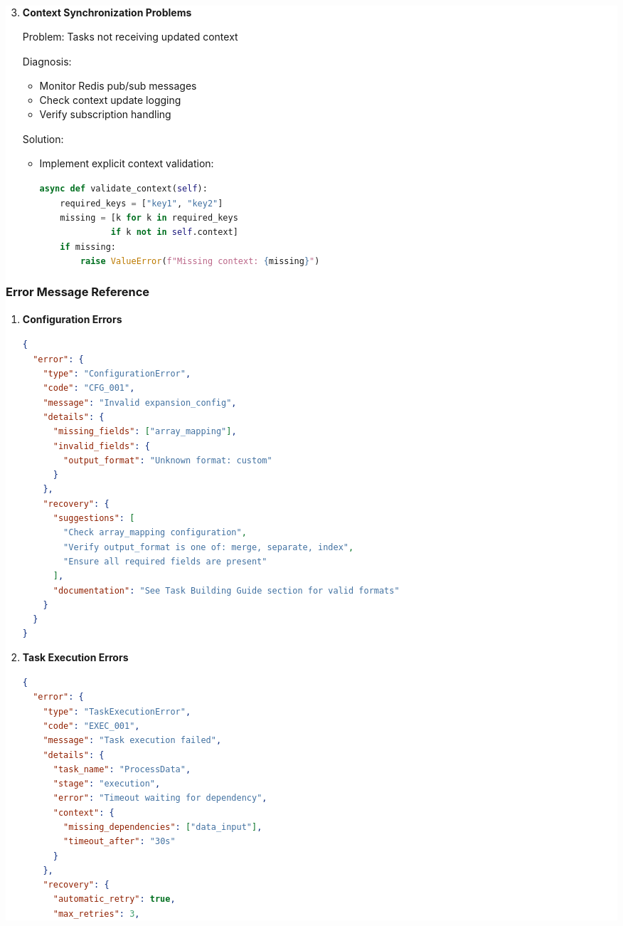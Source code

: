 3. **Context Synchronization Problems**
   
   Problem: Tasks not receiving updated context
   
   Diagnosis:
   - Monitor Redis pub/sub messages
   - Check context update logging
   - Verify subscription handling
   
   Solution:
   - Implement explicit context validation:
     ```python
     async def validate_context(self):
         required_keys = ["key1", "key2"]
         missing = [k for k in required_keys 
                   if k not in self.context]
         if missing:
             raise ValueError(f"Missing context: {missing}")
     ```

### Error Message Reference

1. **Configuration Errors**
   ```json
   {
     "error": {
       "type": "ConfigurationError",
       "code": "CFG_001",
       "message": "Invalid expansion_config",
       "details": {
         "missing_fields": ["array_mapping"],
         "invalid_fields": {
           "output_format": "Unknown format: custom"
         }
       },
       "recovery": {
         "suggestions": [
           "Check array_mapping configuration",
           "Verify output_format is one of: merge, separate, index",
           "Ensure all required fields are present"
         ],
         "documentation": "See Task Building Guide section for valid formats"
       }
     }
   }
   ```

2. **Task Execution Errors**
   ```json
   {
     "error": {
       "type": "TaskExecutionError",
       "code": "EXEC_001",
       "message": "Task execution failed",
       "details": {
         "task_name": "ProcessData",
         "stage": "execution",
         "error": "Timeout waiting for dependency",
         "context": {
           "missing_dependencies": ["data_input"],
           "timeout_after": "30s"
         }
       },
       "recovery": {
         "automatic_retry": true,
         "max_retries": 3,
   ```